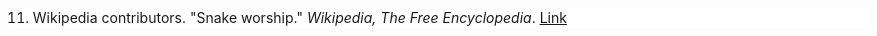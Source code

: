11. Wikipedia contributors. "Snake worship." *Wikipedia, The Free Encyclopedia*. [Link](https://en.wikipedia.org/wiki/Snake_worship)